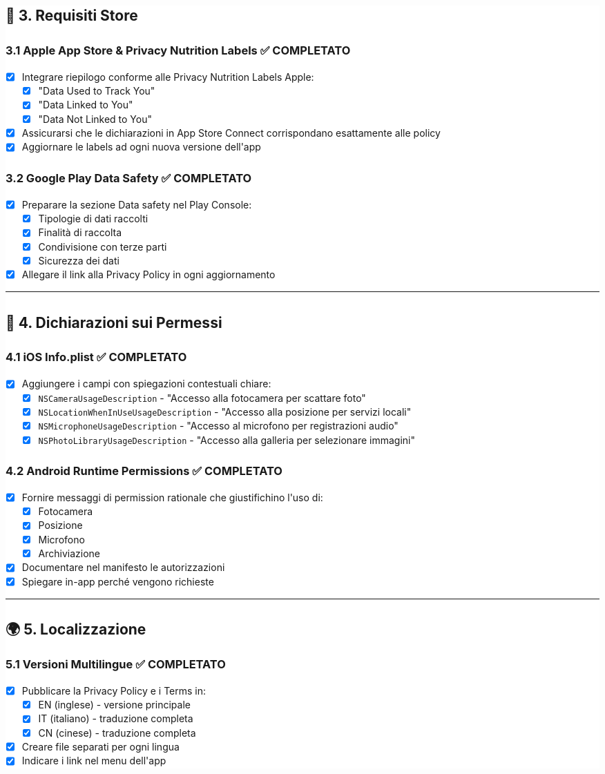 
## 🏪 3. Requisiti Store

### 3.1 Apple App Store & Privacy Nutrition Labels ✅ COMPLETATO
- [x] Integrare riepilogo conforme alle Privacy Nutrition Labels Apple:
  - [x] "Data Used to Track You"
  - [x] "Data Linked to You"
  - [x] "Data Not Linked to You"
- [x] Assicurarsi che le dichiarazioni in App Store Connect corrispondano esattamente alle policy
- [x] Aggiornare le labels ad ogni nuova versione dell'app

### 3.2 Google Play Data Safety ✅ COMPLETATO
- [x] Preparare la sezione Data safety nel Play Console:
  - [x] Tipologie di dati raccolti
  - [x] Finalità di raccolta
  - [x] Condivisione con terze parti
  - [x] Sicurezza dei dati
- [x] Allegare il link alla Privacy Policy in ogni aggiornamento

---

## 📱 4. Dichiarazioni sui Permessi

### 4.1 iOS Info.plist ✅ COMPLETATO
- [x] Aggiungere i campi con spiegazioni contestuali chiare:
  - [x] `NSCameraUsageDescription` - "Accesso alla fotocamera per scattare foto"
  - [x] `NSLocationWhenInUseUsageDescription` - "Accesso alla posizione per servizi locali"
  - [x] `NSMicrophoneUsageDescription` - "Accesso al microfono per registrazioni audio"
  - [x] `NSPhotoLibraryUsageDescription` - "Accesso alla galleria per selezionare immagini"

### 4.2 Android Runtime Permissions ✅ COMPLETATO
- [x] Fornire messaggi di permission rationale che giustifichino l'uso di:
  - [x] Fotocamera
  - [x] Posizione
  - [x] Microfono
  - [x] Archiviazione
- [x] Documentare nel manifesto le autorizzazioni
- [x] Spiegare in-app perché vengono richieste

---

## 🌍 5. Localizzazione

### 5.1 Versioni Multilingue ✅ COMPLETATO
- [x] Pubblicare la Privacy Policy e i Terms in:
  - [x] EN (inglese) - versione principale
  - [x] IT (italiano) - traduzione completa
  - [x] CN (cinese) - traduzione completa
- [x] Creare file separati per ogni lingua
- [x] Indicare i link nel menu dell'app
